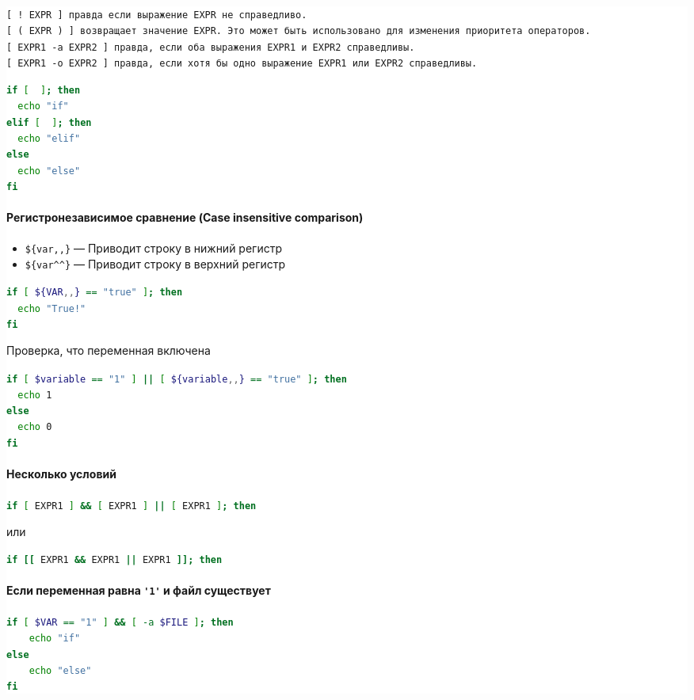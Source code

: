 ```
[ ! EXPR ] правда если выражение EXPR не справедливо.
[ ( EXPR ) ] возвращает значение EXPR. Это может быть использовано для изменения приоритета операторов.
[ EXPR1 -a EXPR2 ] правда, если оба выражения EXPR1 и EXPR2 справедливы.
[ EXPR1 -o EXPR2 ] правда, если хотя бы одно выражение EXPR1 или EXPR2 справедливы.
```


```bash
if [  ]; then
  echo "if"
elif [  ]; then
  echo "elif"
else
  echo "else"
fi
```


#### Регистронезависимое сравнение (Case insensitive comparison)

- `${var,,}` — Приводит строку в нижний регистр
- `${var^^}` — Приводит строку в верхний регистр

```bash
if [ ${VAR,,} == "true" ]; then
  echo "True!"
fi
```

Проверка, что переменная включена
```bash
if [ $variable == "1" ] || [ ${variable,,} == "true" ]; then
  echo 1
else
  echo 0
fi
```


#### Несколько условий

```bash
if [ EXPR1 ] && [ EXPR1 ] || [ EXPR1 ]; then
```

или
```bash
if [[ EXPR1 && EXPR1 || EXPR1 ]]; then
```


#### Если переменная равна `'1'` и файл существует

```bash
if [ $VAR == "1" ] && [ -a $FILE ]; then
    echo "if"
else
    echo "else"
fi
```
